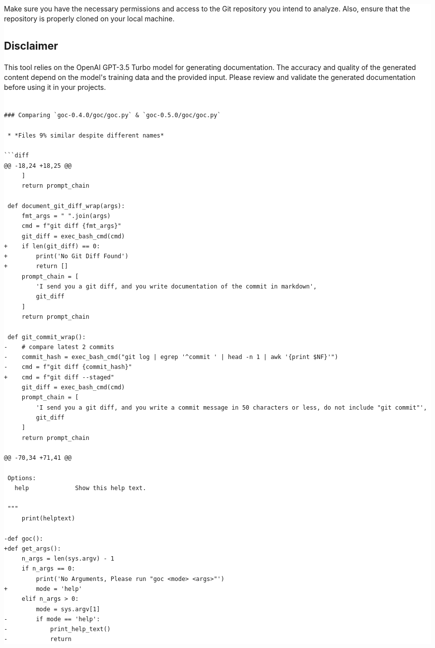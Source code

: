  Make sure you have the necessary permissions and access to the Git repository you intend to analyze. Also, ensure that the repository is properly cloned on your local machine.
 
 ## Disclaimer
 
 This tool relies on the OpenAI GPT-3.5 Turbo model for generating documentation. The accuracy and quality of the generated content depend on the model's training data and the provided input. Please review and validate the generated documentation before using it in your projects.
```

### Comparing `goc-0.4.0/goc/goc.py` & `goc-0.5.0/goc/goc.py`

 * *Files 9% similar despite different names*

```diff
@@ -18,24 +18,25 @@
     ]
     return prompt_chain
 
 def document_git_diff_wrap(args):
     fmt_args = " ".join(args)
     cmd = f"git diff {fmt_args}"
     git_diff = exec_bash_cmd(cmd)
+    if len(git_diff) == 0:
+        print('No Git Diff Found')
+        return []
     prompt_chain = [
         'I send you a git diff, and you write documentation of the commit in markdown',
         git_diff
     ]
     return prompt_chain
 
 def git_commit_wrap():
-    # compare latest 2 commits
-    commit_hash = exec_bash_cmd("git log | egrep '^commit ' | head -n 1 | awk '{print $NF}'")
-    cmd = f"git diff {commit_hash}"
+    cmd = f"git diff --staged"
     git_diff = exec_bash_cmd(cmd)
     prompt_chain = [
         'I send you a git diff, and you write a commit message in 50 characters or less, do not include "git commit"',
         git_diff
     ]
     return prompt_chain
 
@@ -70,34 +71,41 @@
 
 Options:
   help             Show this help text.
 
 """
     print(helptext)
 
-def goc():
+def get_args():
     n_args = len(sys.argv) - 1
     if n_args == 0:
         print('No Arguments, Please run "goc <mode> <args>"')
+        mode = 'help'
     elif n_args > 0:
         mode = sys.argv[1]
-        if mode == 'help':
-            print_help_text()
-            return
```